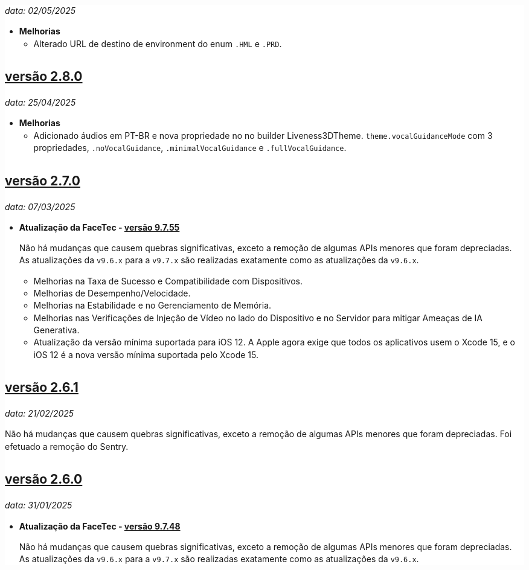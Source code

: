 _data: 02/05/2025_

- **Melhorias**
  - Alterado URL de destino de environment do enum `.HML` e `.PRD`.

## [versão 2.8.0](https://github.com/oititec/ios-modules-3d/releases/tag/2.8.0)

_data: 25/04/2025_

- **Melhorias**
  - Adicionado áudios em PT-BR e nova propriedade no no builder Liveness3DTheme. `theme.vocalGuidanceMode` com 3 propriedades, `.noVocalGuidance`, `.minimalVocalGuidance` e `.fullVocalGuidance`.

## [versão 2.7.0](https://github.com/oititec/ios-modules-3d/releases/tag/2.7.0)

_data: 07/03/2025_

- **Atualização da FaceTec - [versão 9.7.55](https://github.com/oititec/ios-liveness3d-ft/releases/tag/9.7.55)**

  Não há mudanças que causem quebras significativas, exceto a remoção de algumas APIs menores que foram depreciadas.
  As atualizações da `v9.6.x` para a `v9.7.x` são realizadas exatamente como as atualizações da `v9.6.x`.

  - Melhorias na Taxa de Sucesso e Compatibilidade com Dispositivos.
  - Melhorias de Desempenho/Velocidade.
  - Melhorias na Estabilidade e no Gerenciamento de Memória.
  - Melhorias nas Verificações de Injeção de Vídeo no lado do Dispositivo e no Servidor para mitigar Ameaças de IA Generativa.
  - Atualização da versão mínima suportada para iOS 12. A Apple agora exige que todos os aplicativos usem o Xcode 15, e o iOS 12 é a nova versão mínima suportada pelo Xcode 15.

## [versão 2.6.1](https://github.com/oititec/ios-modules-3d/releases/tag/2.6.1)

_data: 21/02/2025_

Não há mudanças que causem quebras significativas, exceto a remoção de algumas APIs menores que foram depreciadas.
Foi efetuado a remoção do Sentry.

## [versão 2.6.0](https://github.com/oititec/ios-modules-3d/releases/tag/2.6.0)

_data: 31/01/2025_

- **Atualização da FaceTec - [versão 9.7.48](https://github.com/oititec/ios-liveness3d-ft/releases/tag/9.7.48)**

  Não há mudanças que causem quebras significativas, exceto a remoção de algumas APIs menores que foram depreciadas.
  As atualizações da `v9.6.x` para a `v9.7.x` são realizadas exatamente como as atualizações da `v9.6.x`.
